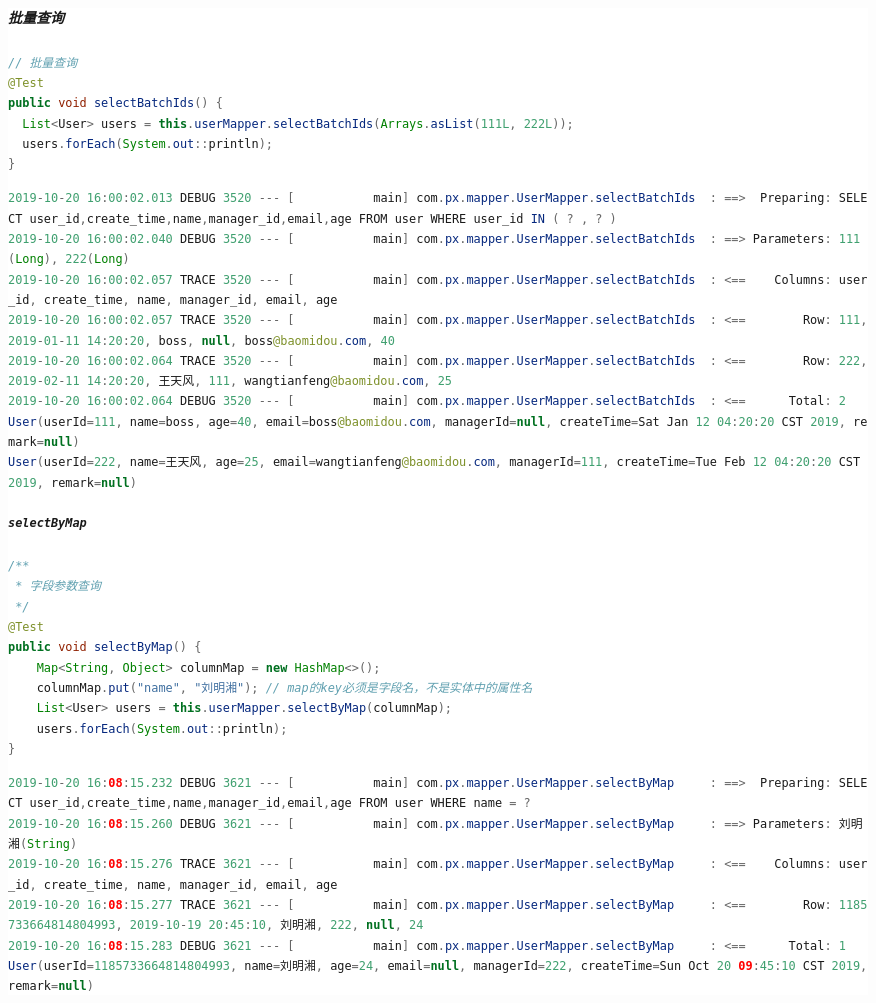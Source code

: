 ##### 批量查询

````java
// 批量查询
@Test
public void selectBatchIds() {
  List<User> users = this.userMapper.selectBatchIds(Arrays.asList(111L, 222L));
  users.forEach(System.out::println);
}
````

````java
2019-10-20 16:00:02.013 DEBUG 3520 --- [           main] com.px.mapper.UserMapper.selectBatchIds  : ==>  Preparing: SELECT user_id,create_time,name,manager_id,email,age FROM user WHERE user_id IN ( ? , ? ) 
2019-10-20 16:00:02.040 DEBUG 3520 --- [           main] com.px.mapper.UserMapper.selectBatchIds  : ==> Parameters: 111(Long), 222(Long)
2019-10-20 16:00:02.057 TRACE 3520 --- [           main] com.px.mapper.UserMapper.selectBatchIds  : <==    Columns: user_id, create_time, name, manager_id, email, age
2019-10-20 16:00:02.057 TRACE 3520 --- [           main] com.px.mapper.UserMapper.selectBatchIds  : <==        Row: 111, 2019-01-11 14:20:20, boss, null, boss@baomidou.com, 40
2019-10-20 16:00:02.064 TRACE 3520 --- [           main] com.px.mapper.UserMapper.selectBatchIds  : <==        Row: 222, 2019-02-11 14:20:20, 王天风, 111, wangtianfeng@baomidou.com, 25
2019-10-20 16:00:02.064 DEBUG 3520 --- [           main] com.px.mapper.UserMapper.selectBatchIds  : <==      Total: 2
User(userId=111, name=boss, age=40, email=boss@baomidou.com, managerId=null, createTime=Sat Jan 12 04:20:20 CST 2019, remark=null)
User(userId=222, name=王天风, age=25, email=wangtianfeng@baomidou.com, managerId=111, createTime=Tue Feb 12 04:20:20 CST 2019, remark=null)
````

##### `selectByMap`

```java
/**
 * 字段参数查询
 */
@Test
public void selectByMap() {
    Map<String, Object> columnMap = new HashMap<>();
    columnMap.put("name", "刘明湘"); // map的key必须是字段名，不是实体中的属性名
    List<User> users = this.userMapper.selectByMap(columnMap);
    users.forEach(System.out::println);
}
```

````java
2019-10-20 16:08:15.232 DEBUG 3621 --- [           main] com.px.mapper.UserMapper.selectByMap     : ==>  Preparing: SELECT user_id,create_time,name,manager_id,email,age FROM user WHERE name = ? 
2019-10-20 16:08:15.260 DEBUG 3621 --- [           main] com.px.mapper.UserMapper.selectByMap     : ==> Parameters: 刘明湘(String)
2019-10-20 16:08:15.276 TRACE 3621 --- [           main] com.px.mapper.UserMapper.selectByMap     : <==    Columns: user_id, create_time, name, manager_id, email, age
2019-10-20 16:08:15.277 TRACE 3621 --- [           main] com.px.mapper.UserMapper.selectByMap     : <==        Row: 1185733664814804993, 2019-10-19 20:45:10, 刘明湘, 222, null, 24
2019-10-20 16:08:15.283 DEBUG 3621 --- [           main] com.px.mapper.UserMapper.selectByMap     : <==      Total: 1
User(userId=1185733664814804993, name=刘明湘, age=24, email=null, managerId=222, createTime=Sun Oct 20 09:45:10 CST 2019, remark=null)
````
